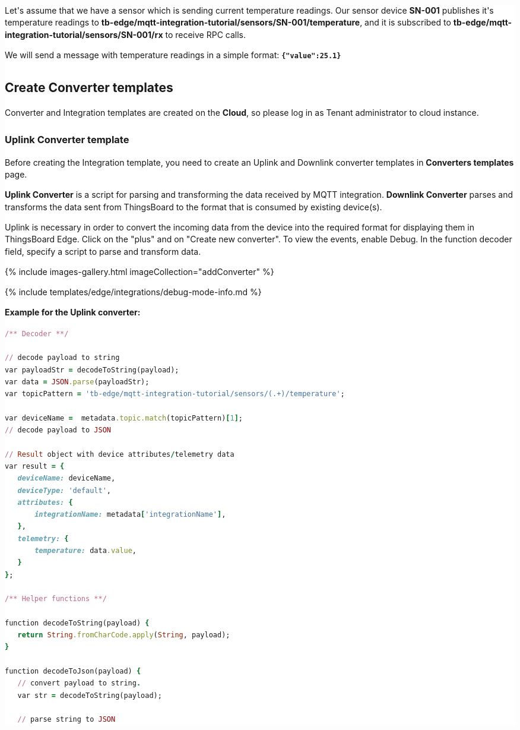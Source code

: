 Let's assume that we have a sensor which is sending current temperature readings.
Our sensor device **SN-001** publishes it's temperature readings to **tb-edge/mqtt-integration-tutorial/sensors/SN-001/temperature**, and it is subscribed to **tb-edge/mqtt-integration-tutorial/sensors/SN-001/rx** to receive RPC calls.

We will send a message with temperature readings in a simple format: **`{"value":25.1}`**

## Create Converter templates

Converter and Integration templates are created on the **Cloud**, so please log in as Tenant administrator to cloud instance.

### Uplink Converter template

Before creating the Integration template, you need to create an Uplink and Downlink converter templates in **Converters templates** page.

**Uplink Converter** is a script for parsing and transforming the data received by MQTT integration.
**Downlink Converter** parses and transforms the data sent from ThingsBoard to the format that is consumed by existing device(s).

Uplink is necessary in order to convert the incoming data from the device into the required format for displaying them in ThingsBoard Edge.
Click on the "plus" and on "Create new converter". To view the events, enable Debug.
In the function decoder field, specify a script to parse and transform data.

{% include images-gallery.html imageCollection="addConverter" %}

{% include templates/edge/integrations/debug-mode-info.md %}

**Example for the Uplink converter:**

```ruby
/** Decoder **/

// decode payload to string
var payloadStr = decodeToString(payload);
var data = JSON.parse(payloadStr);
var topicPattern = 'tb-edge/mqtt-integration-tutorial/sensors/(.+)/temperature';

var deviceName =  metadata.topic.match(topicPattern)[1];
// decode payload to JSON

// Result object with device attributes/telemetry data
var result = {
   deviceName: deviceName,
   deviceType: 'default',
   attributes: {
       integrationName: metadata['integrationName'],
   },
   telemetry: {
       temperature: data.value,
   }
};

/** Helper functions **/

function decodeToString(payload) {
   return String.fromCharCode.apply(String, payload);
}

function decodeToJson(payload) {
   // convert payload to string.
   var str = decodeToString(payload);

   // parse string to JSON
```